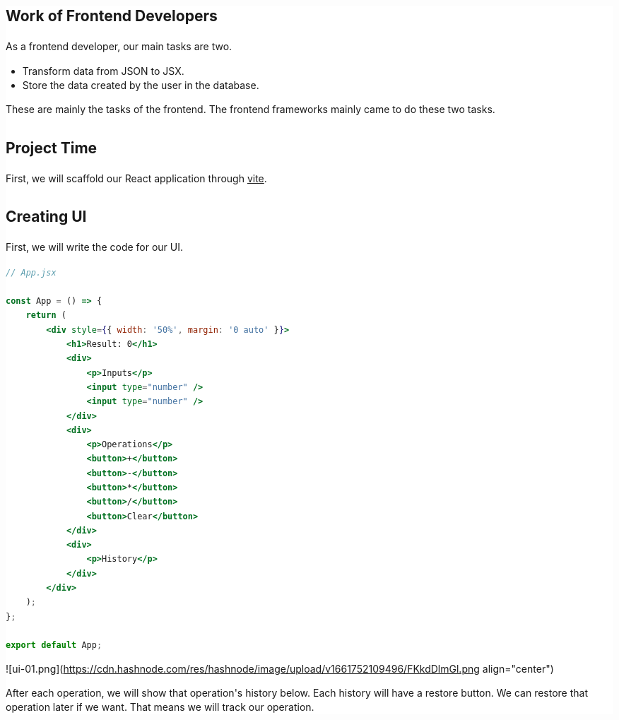 ## Work of Frontend Developers

As a frontend developer, our main tasks are two.

- Transform data from JSON to JSX.
- Store the data created by the user in the database.

These are mainly the tasks of the frontend. The frontend frameworks mainly came to do these two tasks.

## Project Time

First, we will scaffold our React application through [vite](https://vitejs.dev/).

## Creating UI

First, we will write the code for our UI.

```jsx
// App.jsx

const App = () => {
    return (
        <div style={{ width: '50%', margin: '0 auto' }}>
            <h1>Result: 0</h1>
            <div>
                <p>Inputs</p>
                <input type="number" />
                <input type="number" />
            </div>
            <div>
                <p>Operations</p>
                <button>+</button>
                <button>-</button>
                <button>*</button>
                <button>/</button>
                <button>Clear</button>
            </div>
            <div>
                <p>History</p>
            </div>
        </div>
    );
};

export default App;
```

![ui-01.png](https://cdn.hashnode.com/res/hashnode/image/upload/v1661752109496/FKkdDlmGl.png align="center")

After each operation, we will show that operation's history below. Each history will have a restore button. We can restore that operation later if we want. That means we will track our operation.
